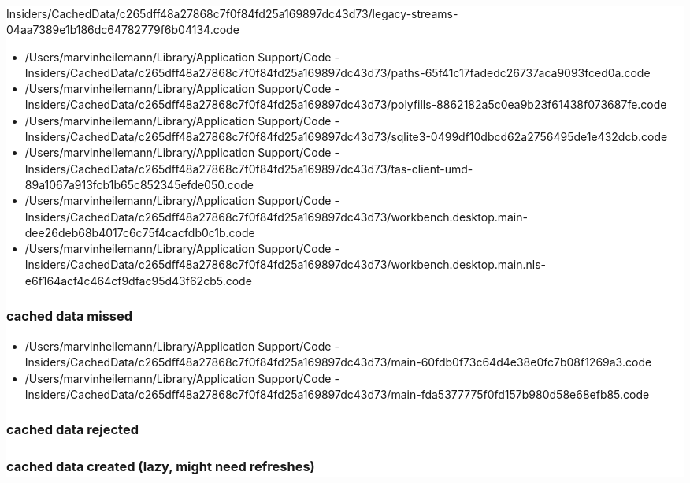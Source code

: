   Insiders/CachedData/c265dff48a27868c7f0f84fd25a169897dc43d73/legacy-streams-04aa7389e1b186dc64782779f6b04134.code
- /Users/marvinheilemann/Library/Application Support/Code -
  Insiders/CachedData/c265dff48a27868c7f0f84fd25a169897dc43d73/paths-65f41c17fadedc26737aca9093fced0a.code
- /Users/marvinheilemann/Library/Application Support/Code -
  Insiders/CachedData/c265dff48a27868c7f0f84fd25a169897dc43d73/polyfills-8862182a5c0ea9b23f61438f073687fe.code
- /Users/marvinheilemann/Library/Application Support/Code -
  Insiders/CachedData/c265dff48a27868c7f0f84fd25a169897dc43d73/sqlite3-0499df10dbcd62a2756495de1e432dcb.code
- /Users/marvinheilemann/Library/Application Support/Code -
  Insiders/CachedData/c265dff48a27868c7f0f84fd25a169897dc43d73/tas-client-umd-89a1067a913fcb1b65c852345efde050.code
- /Users/marvinheilemann/Library/Application Support/Code -
  Insiders/CachedData/c265dff48a27868c7f0f84fd25a169897dc43d73/workbench.desktop.main-dee26deb68b4017c6c75f4cacfdb0c1b.code
- /Users/marvinheilemann/Library/Application Support/Code -
  Insiders/CachedData/c265dff48a27868c7f0f84fd25a169897dc43d73/workbench.desktop.main.nls-e6f164acf4c464cf9dfac95d43f62cb5.code

### cached data missed

- /Users/marvinheilemann/Library/Application Support/Code -
  Insiders/CachedData/c265dff48a27868c7f0f84fd25a169897dc43d73/main-60fdb0f73c64d4e38e0fc7b08f1269a3.code
- /Users/marvinheilemann/Library/Application Support/Code -
  Insiders/CachedData/c265dff48a27868c7f0f84fd25a169897dc43d73/main-fda5377775f0fd157b980d58e68efb85.code

### cached data rejected

### cached data created (lazy, might need refreshes)
